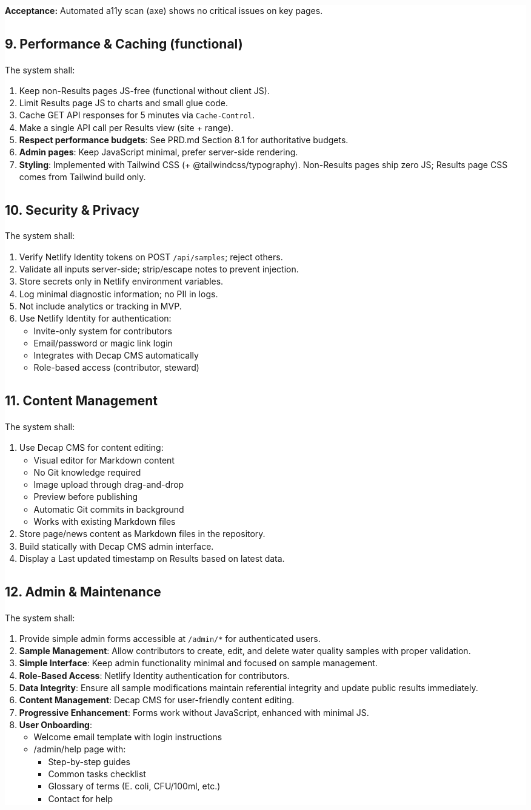 **Acceptance:** Automated a11y scan (axe) shows no critical issues on key pages.

## 9. Performance & Caching (functional)

The system shall:

1. Keep non-Results pages JS-free (functional without client JS).
2. Limit Results page JS to charts and small glue code.
3. Cache GET API responses for 5 minutes via `Cache-Control`.
4. Make a single API call per Results view (site + range).
5. **Respect performance budgets**: See PRD.md Section 8.1 for authoritative budgets.
6. **Admin pages**: Keep JavaScript minimal, prefer server-side rendering.
7. **Styling**: Implemented with Tailwind CSS (+ @tailwindcss/typography). Non-Results pages ship zero JS; Results page CSS comes from Tailwind build only.

## 10. Security & Privacy

The system shall:

1. Verify Netlify Identity tokens on POST `/api/samples`; reject others.
2. Validate all inputs server-side; strip/escape notes to prevent injection.
3. Store secrets only in Netlify environment variables.
4. Log minimal diagnostic information; no PII in logs.
5. Not include analytics or tracking in MVP.
6. Use Netlify Identity for authentication:
   - Invite-only system for contributors
   - Email/password or magic link login
   - Integrates with Decap CMS automatically
   - Role-based access (contributor, steward)

## 11. Content Management

The system shall:

1. Use Decap CMS for content editing:
   - Visual editor for Markdown content
   - No Git knowledge required
   - Image upload through drag-and-drop
   - Preview before publishing
   - Automatic Git commits in background
   - Works with existing Markdown files
2. Store page/news content as Markdown files in the repository.
3. Build statically with Decap CMS admin interface.
4. Display a Last updated timestamp on Results based on latest data.

## 12. Admin & Maintenance

The system shall:

1. Provide simple admin forms accessible at `/admin/*` for authenticated users.
2. **Sample Management**: Allow contributors to create, edit, and delete water quality samples with proper validation.
3. **Simple Interface**: Keep admin functionality minimal and focused on sample management.
4. **Role-Based Access**: Netlify Identity authentication for contributors.
5. **Data Integrity**: Ensure all sample modifications maintain referential integrity and update public results immediately.
6. **Content Management**: Decap CMS for user-friendly content editing.
7. **Progressive Enhancement**: Forms work without JavaScript, enhanced with minimal JS.
8. **User Onboarding**:
   - Welcome email template with login instructions
   - /admin/help page with:
     - Step-by-step guides
     - Common tasks checklist
     - Glossary of terms (E. coli, CFU/100ml, etc.)
     - Contact for help